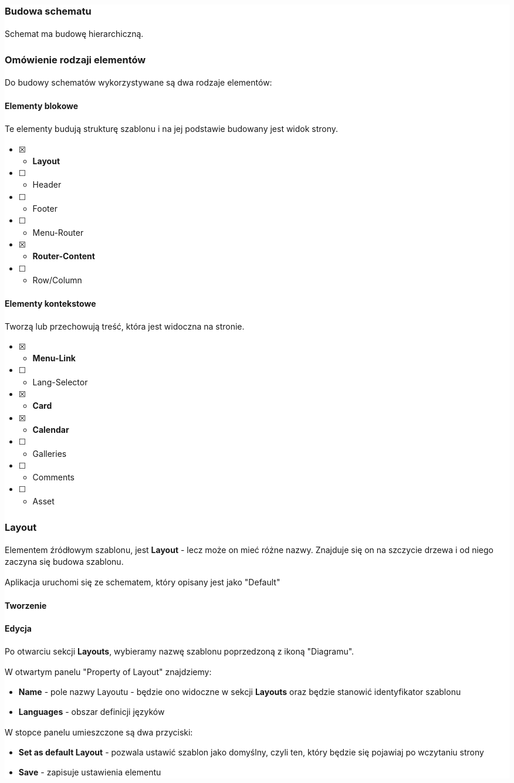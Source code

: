### Budowa schematu

Schemat ma budowę hierarchiczną.

### Omówienie rodzaji elementów

Do budowy schematów wykorzystywane są dwa rodzaje elementów:

#### Elementy blokowe

Te elementy budują strukturę szablonu i na jej podstawie budowany jest widok strony.

- [x] - **Layout**
- [ ] - Header
- [ ] - Footer
- [ ] - Menu-Router
- [x] - **Router-Content**
- [ ] - Row/Column

#### Elementy kontekstowe

Tworzą lub przechowują treść, która jest widoczna na stronie.

- [x] - **Menu-Link**
- [ ] - Lang-Selector
- [x] - **Card**
- [x] - **Calendar**
- [ ] - Galleries
- [ ] - Comments
- [ ] - Asset

### Layout

Elementem źródłowym szablonu, jest **Layout** - lecz może on mieć różne nazwy. Znajduje się on na szczycie drzewa i od niego zaczyna się budowa szablonu.

Aplikacja uruchomi się ze schematem, który opisany jest jako "Default"

#### Tworzenie

#### Edycja

Po otwarciu sekcji **Layouts**, wybieramy nazwę szablonu poprzedzoną z ikoną "Diagramu".

W otwartym panelu "Property of Layout" znajdziemy:

- **Name** - pole nazwy Layoutu - będzie ono widoczne w sekcji **Layouts** oraz będzie stanowić identyfikator szablonu

- **Languages** - obszar definicji języków

W stopce panelu umieszczone są dwa przyciski:

- **Set as default Layout** - pozwala ustawić szablon jako domyślny, czyli ten, który będzie się pojawiaj po wczytaniu strony

- **Save** - zapisuje ustawienia elementu
